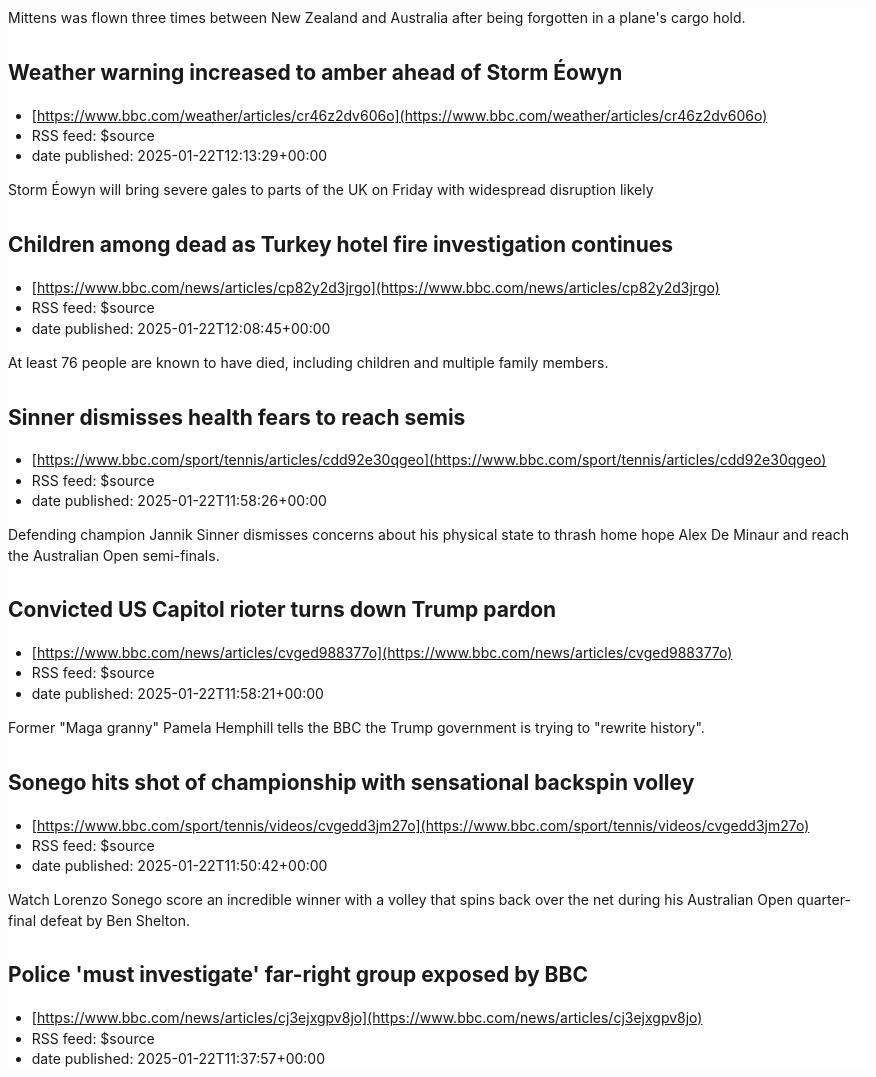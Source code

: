 Mittens was flown three times between New Zealand and Australia after being forgotten in a plane's cargo hold.

## Weather warning increased to amber ahead of Storm Éowyn
 - [https://www.bbc.com/weather/articles/cr46z2dv606o](https://www.bbc.com/weather/articles/cr46z2dv606o)
 - RSS feed: $source
 - date published: 2025-01-22T12:13:29+00:00

Storm Éowyn will bring severe gales to parts of the UK on Friday with widespread disruption likely

## Children among dead as Turkey hotel fire investigation continues
 - [https://www.bbc.com/news/articles/cp82y2d3jrgo](https://www.bbc.com/news/articles/cp82y2d3jrgo)
 - RSS feed: $source
 - date published: 2025-01-22T12:08:45+00:00

At least 76 people are known to have died, including children and multiple family members.

## Sinner dismisses health fears to reach semis
 - [https://www.bbc.com/sport/tennis/articles/cdd92e30qgeo](https://www.bbc.com/sport/tennis/articles/cdd92e30qgeo)
 - RSS feed: $source
 - date published: 2025-01-22T11:58:26+00:00

Defending champion Jannik Sinner dismisses concerns about his physical state to thrash home hope Alex De Minaur and reach the Australian Open semi-finals.

## Convicted US Capitol rioter turns down Trump pardon
 - [https://www.bbc.com/news/articles/cvged988377o](https://www.bbc.com/news/articles/cvged988377o)
 - RSS feed: $source
 - date published: 2025-01-22T11:58:21+00:00

Former "Maga granny" Pamela Hemphill tells the BBC the Trump government is trying to "rewrite history".

## Sonego hits shot of championship with sensational backspin volley
 - [https://www.bbc.com/sport/tennis/videos/cvgedd3jm27o](https://www.bbc.com/sport/tennis/videos/cvgedd3jm27o)
 - RSS feed: $source
 - date published: 2025-01-22T11:50:42+00:00

Watch Lorenzo Sonego score an incredible winner with a volley that spins back over the net during his Australian Open quarter-final defeat by Ben Shelton.

## Police 'must investigate' far-right group exposed by BBC
 - [https://www.bbc.com/news/articles/cj3ejxgpv8jo](https://www.bbc.com/news/articles/cj3ejxgpv8jo)
 - RSS feed: $source
 - date published: 2025-01-22T11:37:57+00:00
